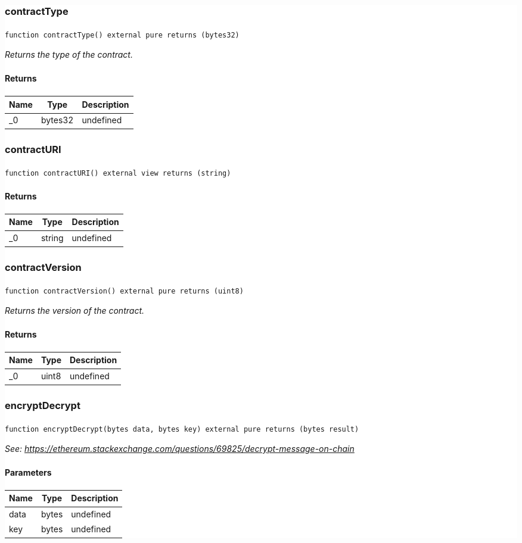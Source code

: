 ### contractType

```solidity
function contractType() external pure returns (bytes32)
```

_Returns the type of the contract._

#### Returns

| Name | Type    | Description |
| ---- | ------- | ----------- |
| \_0  | bytes32 | undefined   |

### contractURI

```solidity
function contractURI() external view returns (string)
```

#### Returns

| Name | Type   | Description |
| ---- | ------ | ----------- |
| \_0  | string | undefined   |

### contractVersion

```solidity
function contractVersion() external pure returns (uint8)
```

_Returns the version of the contract._

#### Returns

| Name | Type  | Description |
| ---- | ----- | ----------- |
| \_0  | uint8 | undefined   |

### encryptDecrypt

```solidity
function encryptDecrypt(bytes data, bytes key) external pure returns (bytes result)
```

_See: https://ethereum.stackexchange.com/questions/69825/decrypt-message-on-chain_

#### Parameters

| Name | Type  | Description |
| ---- | ----- | ----------- |
| data | bytes | undefined   |
| key  | bytes | undefined   |
